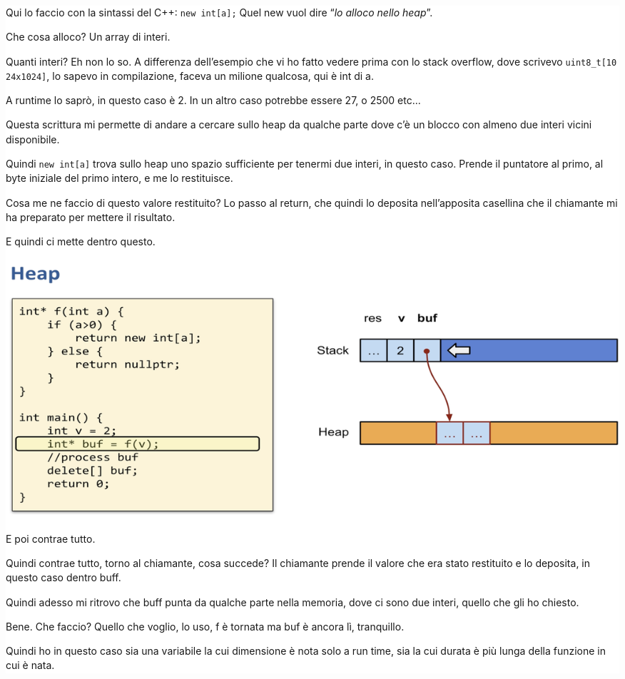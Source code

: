 Qui lo faccio con la sintassi del C++: `new int[a];`
Quel new vuol dire “*lo alloco nello heap*”.

Che cosa alloco? Un array di interi.

Quanti interi? Eh non lo so. A differenza dell’esempio che vi ho fatto vedere prima con lo stack overflow, dove scrivevo `uint8_t[1024x1024]`, lo sapevo in compilazione, faceva un milione qualcosa, qui è int di a.

A runtime lo saprò, in questo caso è 2. In un altro caso potrebbe essere 27, o 2500 etc...

Questa scrittura mi permette di andare a cercare sullo heap da qualche parte dove c’è un blocco con almeno due interi vicini disponibile.

Quindi `new int[a]` trova sullo heap uno spazio sufficiente per tenermi due interi, in questo caso.
Prende il puntatore al primo, al byte iniziale del primo intero, e me lo restituisce.

Cosa me ne faccio di questo valore restituito?
Lo passo al return, che quindi lo deposita nell’apposita casellina che il chiamante mi ha preparato per mettere il risultato.

E quindi ci mette dentro questo. 

![image.png](images/allocazione_della_memoria_2/image%2027.png)

E poi contrae tutto.

Quindi contrae tutto, torno al chiamante, cosa succede?
Il chiamante prende il valore che era stato restituito e lo deposita, in questo caso dentro buff.

Quindi adesso mi ritrovo che buff punta da qualche parte nella memoria, dove ci sono due interi, quello che gli ho chiesto.

Bene. Che faccio?
Quello che voglio, lo uso, f è tornata ma buf è ancora lì, tranquillo.

Quindi ho in questo caso sia una variabile la cui dimensione è nota solo a run time, sia la cui durata è più lunga della funzione in cui è nata.
